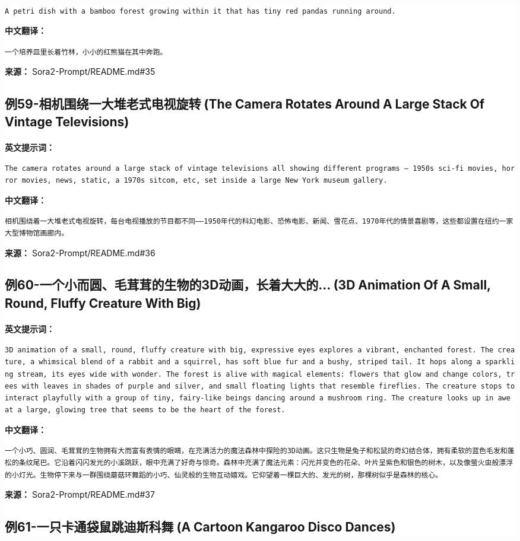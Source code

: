 ```text
A petri dish with a bamboo forest growing within it that has tiny red pandas running around.
```

**中文翻译：**

```text
一个培养皿里长着竹林，小小的红熊猫在其中奔跑。
```

**来源：** Sora2-Prompt/README.md#35

## 例59-相机围绕一大堆老式电视旋转 (The Camera Rotates Around A Large Stack Of Vintage Televisions)

**英文提示词：**

```text
The camera rotates around a large stack of vintage televisions all showing different programs — 1950s sci-fi movies, horror movies, news, static, a 1970s sitcom, etc, set inside a large New York museum gallery.
```

**中文翻译：**

```text
相机围绕着一大堆老式电视旋转，每台电视播放的节目都不同——1950年代的科幻电影、恐怖电影、新闻、雪花点、1970年代的情景喜剧等，这些都设置在纽约一家大型博物馆画廊内。
```

**来源：** Sora2-Prompt/README.md#36

## 例60-一个小而圆、毛茸茸的生物的3D动画，长着大大的… (3D Animation Of A Small, Round, Fluffy Creature With Big)

**英文提示词：**

```text
3D animation of a small, round, fluffy creature with big, expressive eyes explores a vibrant, enchanted forest. The creature, a whimsical blend of a rabbit and a squirrel, has soft blue fur and a bushy, striped tail. It hops along a sparkling stream, its eyes wide with wonder. The forest is alive with magical elements: flowers that glow and change colors, trees with leaves in shades of purple and silver, and small floating lights that resemble fireflies. The creature stops to interact playfully with a group of tiny, fairy-like beings dancing around a mushroom ring. The creature looks up in awe at a large, glowing tree that seems to be the heart of the forest.
```

**中文翻译：**

```text
一个小巧、圆润、毛茸茸的生物拥有大而富有表情的眼睛，在充满活力的魔法森林中探险的3D动画。这只生物是兔子和松鼠的奇幻结合体，拥有柔软的蓝色毛发和蓬松的条纹尾巴。它沿着闪闪发光的小溪跳跃，眼中充满了好奇与惊奇。森林中充满了魔法元素：闪光并变色的花朵、叶片呈紫色和银色的树木，以及像萤火虫般漂浮的小灯光。生物停下来与一群围绕蘑菇环舞蹈的小巧、仙灵般的生物互动嬉戏。它仰望着一棵巨大的、发光的树，那棵树似乎是森林的核心。
```

**来源：** Sora2-Prompt/README.md#37

## 例61-一只卡通袋鼠跳迪斯科舞 (A Cartoon Kangaroo Disco Dances)
